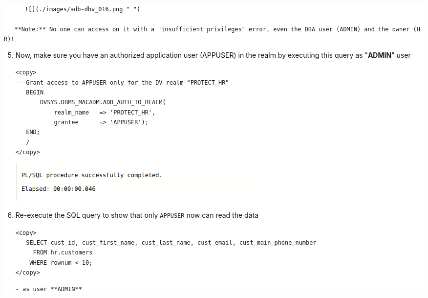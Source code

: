           ![](./images/adb-dbv_016.png " ")

       **Note:** No one can access on it with a "insufficient privileges" error, even the DBA user (ADMIN) and the owner (HR)!

5. Now, make sure you have an authorized application user (APPUSER) in the realm by executing this query as "**ADMIN**" user

      ````
      <copy>
      -- Grant access to APPUSER only for the DV realm "PROTECT_HR"
         BEGIN
             DVSYS.DBMS_MACADM.ADD_AUTH_TO_REALM(
                 realm_name   => 'PROTECT_HR',
                 grantee      => 'APPUSER');
         END;
         /
      </copy>
      ````

   ![](./images/adb-dbv_017.png " ")

6. Re-execute the SQL query to show that only `APPUSER` now can read the data

      ````
      <copy>
         SELECT cust_id, cust_first_name, cust_last_name, cust_email, cust_main_phone_number
           FROM hr.customers
          WHERE rownum < 10;
      </copy>
      ````
 
       - as user **ADMIN**
